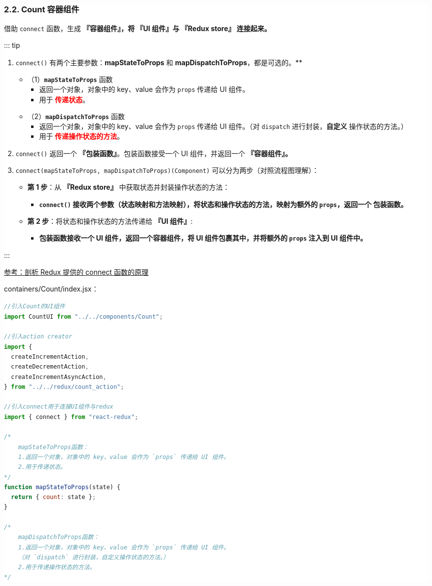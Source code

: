 ```sh
```

### 2.2. Count 容器组件

借助 `connect` 函数，生成 **『容器组件』，将 『UI 组件』与 『Redux store』 连接起来。**

::: tip

1.  `connect()` 有两个主要参数：**mapStateToProps** 和 **mapDispatchToProps**，都是可选的。\*\*

    - （1）**`mapStateToProps`** 函数
      - 返回一个对象，对象中的 key、value 会作为 `props` 传递给 UI 组件。
      - 用于 **<font color="red">传递状态</font>**。

    <p/>

    - （2）**`mapDispatchToProps`** 函数
      - 返回一个对象，对象中的 key、value 会作为 `props` 传递给 UI 组件。（对 `dispatch` 进行封装，**自定义** 操作状态的方法。）
      - 用于 **<font color="red">传递操作状态的方法</font>**。

     <p/>

2.  `connect()` 返回一个 **『包装函数』**。包装函数接受一个 UI 组件，并返回一个 **『容器组件』。**

3.  `connect(mapStateToProps, mapDispatchToProps)(Component)` 可以分为两步（对照流程图理解）：

    - **第 1 步**：从 **『Redux store』** 中获取状态并封装操作状态的方法：

      - **`connect()` 接收两个参数（状态映射和方法映射），将状态和操作状态的方法，映射为额外的 `props`，返回一个 包装函数。**

    <p/>

    - **第 2 步**：将状态和操作状态的方法传递给 **『UI 组件』**:

      - **包装函数接收一个 UI 组件，返回一个容器组件，将 UI 组件包裹其中，并将额外的 `props` 注入到 UI 组件中。**

:::

[参考：剖析 Redux 提供的 connect 函数的原理](https://juejin.cn/post/7252584767594217531)

containers/Count/index.jsx：

```jsx
//引入Count的UI组件
import CountUI from "../../components/Count";

//引入action creator
import {
  createIncrementAction,
  createDecrementAction,
  createIncrementAsyncAction,
} from "../../redux/count_action";

//引入connect用于连接UI组件与redux
import { connect } from "react-redux";

/*
    mapStateToProps函数：
    1.返回一个对象，对象中的 key、value 会作为 `props` 传递给 UI 组件。
    2.用于传递状态。
*/
function mapStateToProps(state) {
  return { count: state };
}

/*
    mapDispatchToProps函数：
    1.返回一个对象，对象中的 key、value 会作为 `props` 传递给 UI 组件。
    （对 `dispatch` 进行封装，自定义操作状态的方法。）
    2.用于传递操作状态的方法。
*/
```